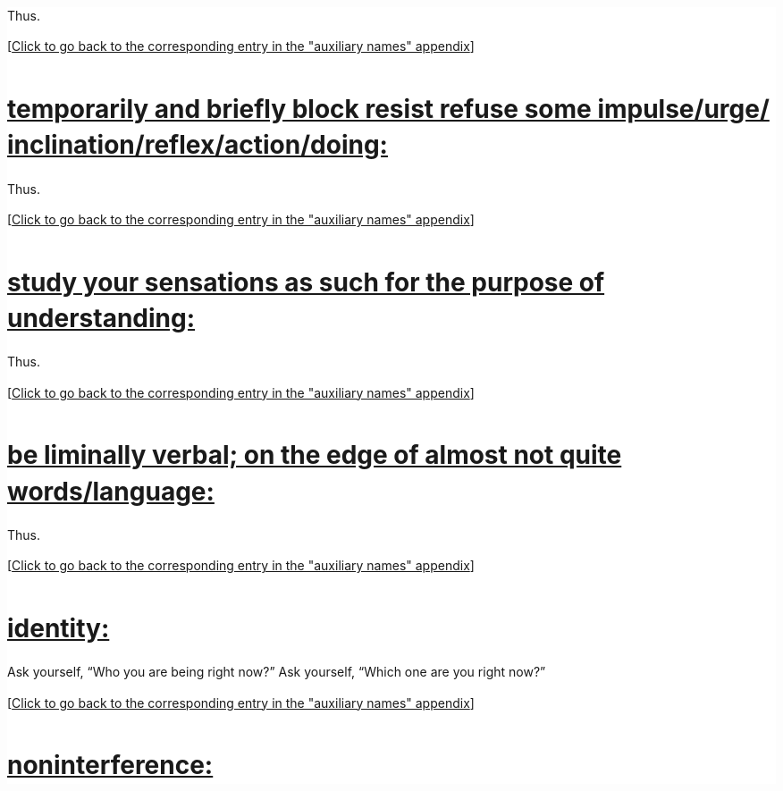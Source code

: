 Thus.



[<a href="#162auxiliary_names">Click to go back to the corresponding entry in the "auxiliary names" appendix</a>]

# <span id="163auxiliary"></span><a id="temporarily-and-briefly-block-resist-refuse-some-im" href="#temporarily-and-briefly-block-resist-refuse-some-im">temporarily and briefly block resist refuse some impulse/&#8203;urge/&#8203;inclination/&#8203;reflex/&#8203;action/&#8203;doing:</a>

Thus.



[<a href="#163auxiliary_names">Click to go back to the corresponding entry in the "auxiliary names" appendix</a>]

# <span id="164auxiliary"></span><a id="study-your-sensations-as-such-for-the-purpose-of-un" href="#study-your-sensations-as-such-for-the-purpose-of-un">study your sensations as such for the purpose of understanding:</a>

Thus.



[<a href="#164auxiliary_names">Click to go back to the corresponding entry in the "auxiliary names" appendix</a>]

# <span id="165auxiliary"></span><a id="be-liminally-verbal-on-the-edge-of-almost-not-quite" href="#be-liminally-verbal-on-the-edge-of-almost-not-quite">be liminally verbal; on the edge of almost not quite words/language:</a>

Thus.



[<a href="#165auxiliary_names">Click to go back to the corresponding entry in the "auxiliary names" appendix</a>]

# <span id="166auxiliary"></span><a id="identity" href="#identity">identity:</a>

Ask yourself, “Who you are being right now?” Ask yourself, “Which one are you right now?”



[<a href="#166auxiliary_names">Click to go back to the corresponding entry in the "auxiliary names" appendix</a>]

# <span id="167auxiliary"></span><a id="noninterference" href="#noninterference">noninterference:</a>
